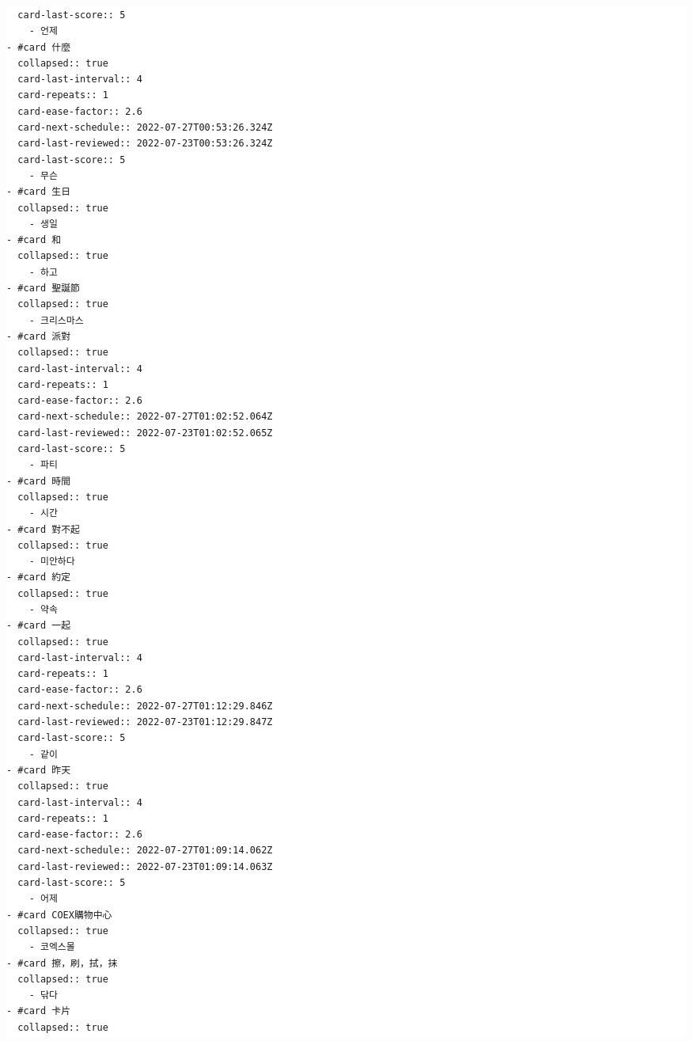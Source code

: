 	  card-last-score:: 5
		- 언제
	- #card 什麼
	  collapsed:: true
	  card-last-interval:: 4
	  card-repeats:: 1
	  card-ease-factor:: 2.6
	  card-next-schedule:: 2022-07-27T00:53:26.324Z
	  card-last-reviewed:: 2022-07-23T00:53:26.324Z
	  card-last-score:: 5
		- 무슨
	- #card 生日
	  collapsed:: true
		- 생일
	- #card 和
	  collapsed:: true
		- 하고
	- #card 聖誕節
	  collapsed:: true
		- 크리스마스
	- #card 派對
	  collapsed:: true
	  card-last-interval:: 4
	  card-repeats:: 1
	  card-ease-factor:: 2.6
	  card-next-schedule:: 2022-07-27T01:02:52.064Z
	  card-last-reviewed:: 2022-07-23T01:02:52.065Z
	  card-last-score:: 5
		- 파티
	- #card 時間
	  collapsed:: true
		- 시간
	- #card 對不起
	  collapsed:: true
		- 미안하다
	- #card 約定
	  collapsed:: true
		- 약속
	- #card 一起
	  collapsed:: true
	  card-last-interval:: 4
	  card-repeats:: 1
	  card-ease-factor:: 2.6
	  card-next-schedule:: 2022-07-27T01:12:29.846Z
	  card-last-reviewed:: 2022-07-23T01:12:29.847Z
	  card-last-score:: 5
		- 같이
	- #card 昨天
	  collapsed:: true
	  card-last-interval:: 4
	  card-repeats:: 1
	  card-ease-factor:: 2.6
	  card-next-schedule:: 2022-07-27T01:09:14.062Z
	  card-last-reviewed:: 2022-07-23T01:09:14.063Z
	  card-last-score:: 5
		- 어제
	- #card COEX購物中心
	  collapsed:: true
		- 코엑스몰
	- #card 擦，刷，拭，抹
	  collapsed:: true
		- 닦다
	- #card 卡片
	  collapsed:: true